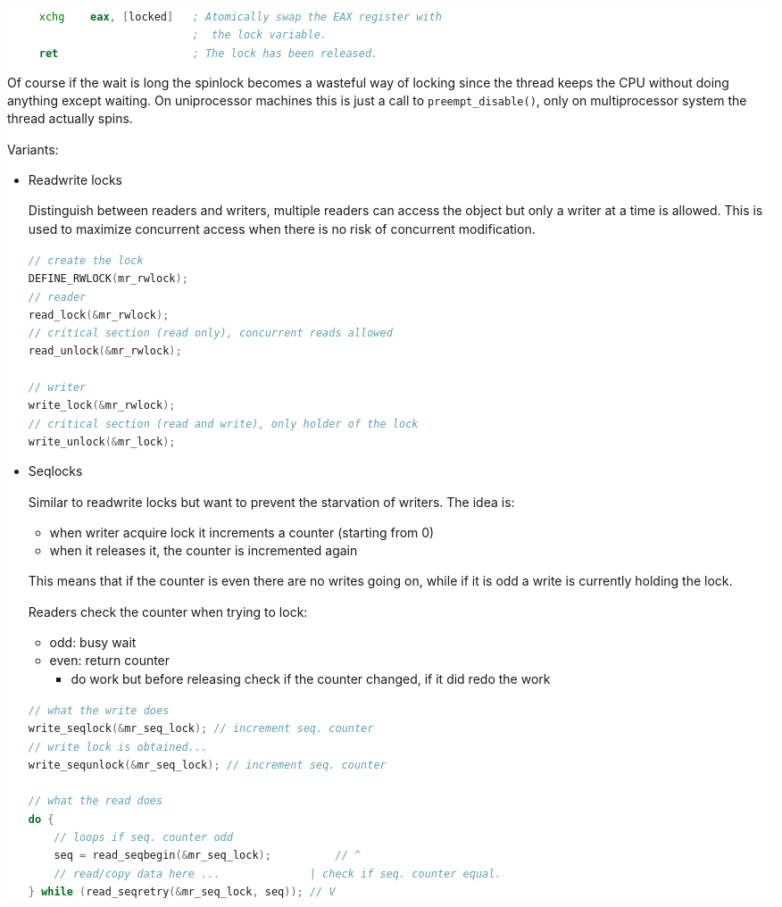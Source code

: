 ```asm
     xchg    eax, [locked]   ; Atomically swap the EAX register with
                             ;  the lock variable.
     ret                     ; The lock has been released.
```

Of course if the wait is long the spinlock becomes a wasteful way of locking since the thread keeps the CPU without doing anything except waiting. On uniprocessor machines this is just a call to `preempt_disable()`, only on multiprocessor system the thread actually spins.

Variants:

- Readwrite locks

  Distinguish between readers and writers, multiple readers can access the object but only a writer at a time is allowed. 
  This is used to maximize concurrent access when there is no risk of concurrent modification.

  ```C
  // create the lock
  DEFINE_RWLOCK(mr_rwlock);
  // reader
  read_lock(&mr_rwlock);
  // critical section (read only), concurrent reads allowed
  read_unlock(&mr_rwlock);

  // writer
  write_lock(&mr_rwlock);
  // critical section (read and write), only holder of the lock
  write_unlock(&mr_lock);
  ```

- Seqlocks

  Similar to readwrite locks but want to prevent the starvation of writers. The idea is:

  - when writer acquire lock it increments a counter (starting from 0)
  - when it releases it, the counter is incremented again

  This means that if the counter is even there are no writes going on, while if it is odd a write is currently holding the lock.

  Readers check the counter when trying to lock:
  - odd: busy wait
  - even: return counter
    - do work but before releasing check if the counter changed, if it did redo the work
  
  ```C
  // what the write does
  write_seqlock(&mr_seq_lock); // increment seq. counter
  // write lock is obtained...
  write_sequnlock(&mr_seq_lock); // increment seq. counter
  
  // what the read does
  do {
      // loops if seq. counter odd
      seq = read_seqbegin(&mr_seq_lock);          // ^
      // read/copy data here ...              | check if seq. counter equal.
  } while (read_seqretry(&mr_seq_lock, seq)); // V
  ```
